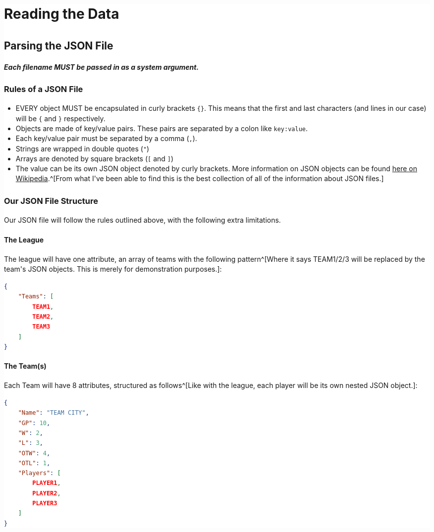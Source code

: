 # Reading the Data
## Parsing the JSON File
***Each filename MUST be passed in as a system argument.***
### Rules of a JSON File
* EVERY object MUST be encapsulated in curly brackets `{}`. This means that the first and last characters (and lines in our case) will be `{` and `}` respectively.
* Objects are made of key/value pairs. These pairs are separated by a colon like `key:value`.
* Each key/value pair must be separated by a comma (`,`).
* Strings are wrapped in double quotes (`"`)
* Arrays are denoted by square brackets (`[` and `]`)
* The value can be its own JSON object denoted by curly brackets.
More information on JSON objects can be found [here on Wikipedia](https://en.wikipedia.org/wiki/JSON).^[From what I've been able to find this is the best collection of all of the information about JSON files.]

### Our JSON File Structure
Our JSON file will follow the rules outlined above, with the following extra limitations.

#### The League
The league will have one attribute, an array of teams with the following pattern^[Where it says TEAM1/2/3 will be replaced by the team's JSON objects. This is merely for demonstration purposes.]:
```json
{
	"Teams": [
		TEAM1,
		TEAM2,
		TEAM3
	]
}
```

#### The Team(s)
Each Team will have 8 attributes, structured as follows^[Like with the league, each player will be its own nested JSON object.]:
```JSON
{
	"Name": "TEAM CITY",
	"GP": 10,
	"W": 2,
	"L": 3,
	"OTW": 4,
	"OTL": 1,
	"Players": [
		PLAYER1,
		PLAYER2,
		PLAYER3
	]
}
```
